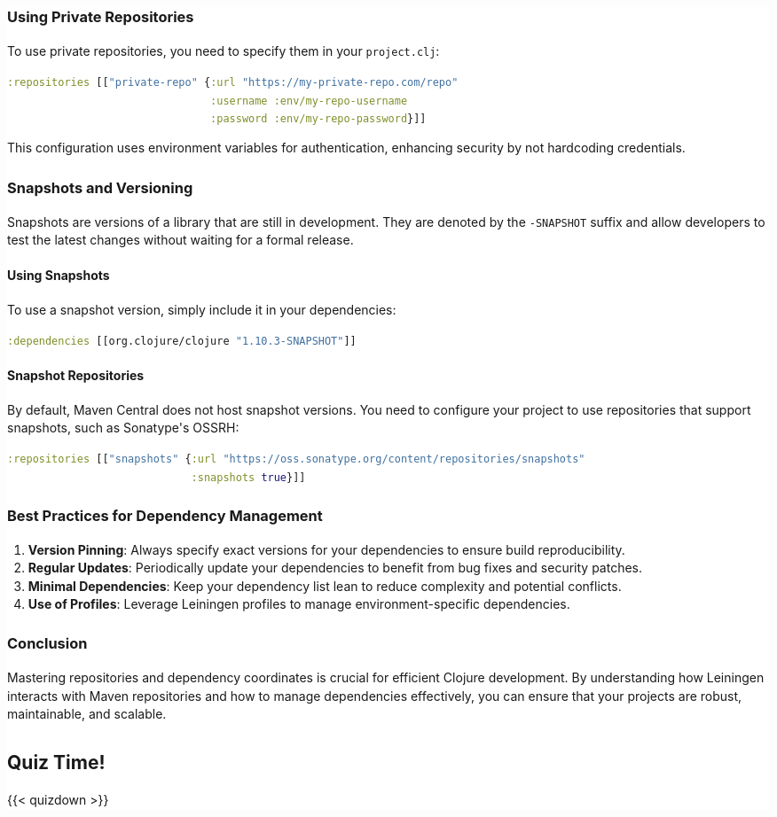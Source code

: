 ### Using Private Repositories

To use private repositories, you need to specify them in your `project.clj`:

```clojure
:repositories [["private-repo" {:url "https://my-private-repo.com/repo"
                                :username :env/my-repo-username
                                :password :env/my-repo-password}]]
```

This configuration uses environment variables for authentication, enhancing security by not hardcoding credentials.

### Snapshots and Versioning

Snapshots are versions of a library that are still in development. They are denoted by the `-SNAPSHOT` suffix and allow developers to test the latest changes without waiting for a formal release.

#### Using Snapshots

To use a snapshot version, simply include it in your dependencies:

```clojure
:dependencies [[org.clojure/clojure "1.10.3-SNAPSHOT"]]
```

#### Snapshot Repositories

By default, Maven Central does not host snapshot versions. You need to configure your project to use repositories that support snapshots, such as Sonatype's OSSRH:

```clojure
:repositories [["snapshots" {:url "https://oss.sonatype.org/content/repositories/snapshots"
                             :snapshots true}]]
```

### Best Practices for Dependency Management

1. **Version Pinning**: Always specify exact versions for your dependencies to ensure build reproducibility.
2. **Regular Updates**: Periodically update your dependencies to benefit from bug fixes and security patches.
3. **Minimal Dependencies**: Keep your dependency list lean to reduce complexity and potential conflicts.
4. **Use of Profiles**: Leverage Leiningen profiles to manage environment-specific dependencies.

### Conclusion

Mastering repositories and dependency coordinates is crucial for efficient Clojure development. By understanding how Leiningen interacts with Maven repositories and how to manage dependencies effectively, you can ensure that your projects are robust, maintainable, and scalable.

## Quiz Time!

{{< quizdown >}}
